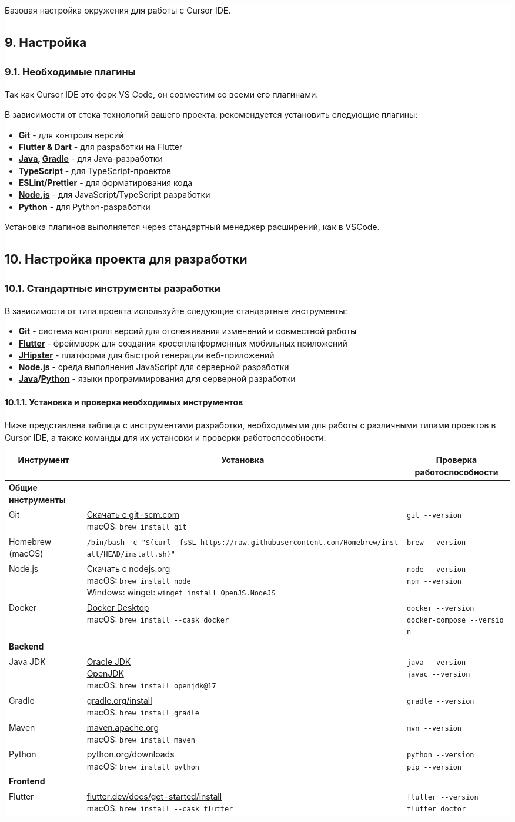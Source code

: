 Базовая настройка окружения для работы с Cursor IDE.


## 9. Настройка

### 9.1. Необходимые плагины

Так как Cursor IDE это форк VS Code, он совместим со всеми его плагинами.

В зависимости от стека технологий вашего проекта, рекомендуется установить следующие плагины:

- **[Git](https://git-scm.com/docs)** - для контроля версий
- **[Flutter & Dart](https://docs.flutter.dev/)** - для разработки на Flutter
- **[Java](https://docs.oracle.com/en/java/), [Gradle](https://docs.gradle.org/current/userguide/userguide.html)** - для Java-разработки
- **[TypeScript](https://www.typescriptlang.org/docs/)** - для TypeScript-проектов
- **[ESLint](https://eslint.org/docs/latest/)/[Prettier](https://prettier.io/docs/en/)** - для форматирования кода
- **[Node.js](https://nodejs.org/en/docs/)** - для JavaScript/TypeScript разработки
- **[Python](https://docs.python.org/3/)** - для Python-разработки

Установка плагинов выполняется через стандартный менеджер расширений, как в VSCode.

## 10. Настройка проекта для разработки

### 10.1. Стандартные инструменты разработки

В зависимости от типа проекта используйте следующие стандартные инструменты:

- **[Git](https://git-scm.com/)** - система контроля версий для отслеживания изменений и совместной работы
- **[Flutter](https://flutter.dev/)** - фреймворк для создания кроссплатформенных мобильных приложений
- **[JHipster](https://www.jhipster.tech/)** - платформа для быстрой генерации веб-приложений
- **[Node.js](https://nodejs.org/)** - среда выполнения JavaScript для серверной разработки
- **[Java](https://www.java.com/)/[Python](https://www.python.org/)** - языки программирования для серверной разработки

#### 10.1.1. Установка и проверка необходимых инструментов

Ниже представлена таблица с инструментами разработки, необходимыми для работы с различными типами проектов в Cursor IDE, а также команды для их установки и проверки работоспособности:

| Инструмент                     | Установка                                                    | Проверка работоспособности                       |
| ------------------------------ | ------------------------------------------------------------ | ------------------------------------------------ |
| **Общие инструменты**          |                                                              |                                                  |
| Git                            | [Скачать с git-scm.com](https://git-scm.com/downloads)<br>macOS: `brew install git` | `git --version`                                  |
| Homebrew (macOS)               | `/bin/bash -c "$(curl -fsSL https://raw.githubusercontent.com/Homebrew/install/HEAD/install.sh)"` | `brew --version`                                 |
| Node.js                        | [Скачать с nodejs.org](https://nodejs.org/)<br>macOS: `brew install node`<br>Windows: winget: `winget install OpenJS.NodeJS` | `node --version`<br>`npm --version`              |
| Docker                         | [Docker Desktop](https://www.docker.com/products/docker-desktop)<br>macOS: `brew install --cask docker` | `docker --version`<br>`docker-compose --version` |
| **Backend**                    |                                                              |                                                  |
| Java JDK                       | [Oracle JDK](https://www.oracle.com/java/technologies/downloads/)<br>[OpenJDK](https://openjdk.org/)<br>macOS: `brew install openjdk@17` | `java --version`<br>`javac --version`            |
| Gradle                         | [gradle.org/install](https://gradle.org/install/)<br>macOS: `brew install gradle` | `gradle --version`                               |
| Maven                          | [maven.apache.org](https://maven.apache.org/download.cgi)<br>macOS: `brew install maven` | `mvn --version`                                  |
| Python                         | [python.org/downloads](https://www.python.org/downloads/)<br>macOS: `brew install python` | `python --version`<br>`pip --version`            |
| **Frontend**                   |                                                              |                                                  |
| Flutter                        | [flutter.dev/docs/get-started/install](https://flutter.dev/docs/get-started/install)<br>macOS: `brew install --cask flutter` | `flutter --version`<br>`flutter doctor`          |